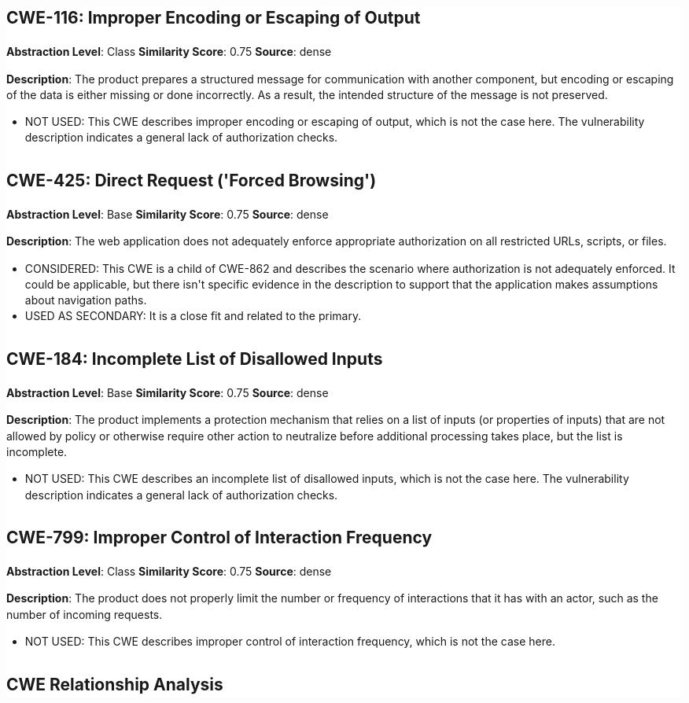 ## CWE-116: Improper Encoding or Escaping of Output
**Abstraction Level**: Class
**Similarity Score**: 0.75
**Source**: dense

**Description**:
The product prepares a structured message for communication with another component, but encoding or escaping of the data is either missing or done incorrectly. As a result, the intended structure of the message is not preserved.
- NOT USED: This CWE describes improper encoding or escaping of output, which is not the case here. The vulnerability description indicates a general lack of authorization checks.

## CWE-425: Direct Request ('Forced Browsing')
**Abstraction Level**: Base
**Similarity Score**: 0.75
**Source**: dense

**Description**:
The web application does not adequately enforce appropriate authorization on all restricted URLs, scripts, or files.
- CONSIDERED: This CWE is a child of CWE-862 and describes the scenario where authorization is not adequately enforced. It could be applicable, but there isn't specific evidence in the description to support that the application makes assumptions about navigation paths.
- USED AS SECONDARY: It is a close fit and related to the primary.

## CWE-184: Incomplete List of Disallowed Inputs
**Abstraction Level**: Base
**Similarity Score**: 0.75
**Source**: dense

**Description**:
The product implements a protection mechanism that relies on a list of inputs (or properties of inputs) that are not allowed by policy or otherwise require other action to neutralize before additional processing takes place, but the list is incomplete.
- NOT USED: This CWE describes an incomplete list of disallowed inputs, which is not the case here. The vulnerability description indicates a general lack of authorization checks.

## CWE-799: Improper Control of Interaction Frequency
**Abstraction Level**: Class
**Similarity Score**: 0.75
**Source**: dense

**Description**:
The product does not properly limit the number or frequency of interactions that it has with an actor, such as the number of incoming requests.
- NOT USED: This CWE describes improper control of interaction frequency, which is not the case here.


## CWE Relationship Analysis
